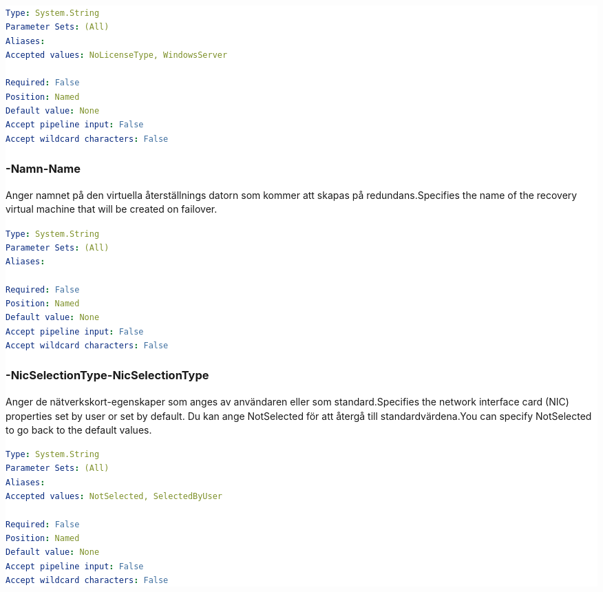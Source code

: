 ```yaml
Type: System.String
Parameter Sets: (All)
Aliases:
Accepted values: NoLicenseType, WindowsServer

Required: False
Position: Named
Default value: None
Accept pipeline input: False
Accept wildcard characters: False
```

### <span data-ttu-id="d62d8-120">-Namn</span><span class="sxs-lookup"><span data-stu-id="d62d8-120">-Name</span></span>
<span data-ttu-id="d62d8-121">Anger namnet på den virtuella återställnings datorn som kommer att skapas på redundans.</span><span class="sxs-lookup"><span data-stu-id="d62d8-121">Specifies the name of the recovery virtual machine that will be created on failover.</span></span>

```yaml
Type: System.String
Parameter Sets: (All)
Aliases:

Required: False
Position: Named
Default value: None
Accept pipeline input: False
Accept wildcard characters: False
```

### <span data-ttu-id="d62d8-122">-NicSelectionType</span><span class="sxs-lookup"><span data-stu-id="d62d8-122">-NicSelectionType</span></span>
<span data-ttu-id="d62d8-123">Anger de nätverkskort-egenskaper som anges av användaren eller som standard.</span><span class="sxs-lookup"><span data-stu-id="d62d8-123">Specifies the network interface card (NIC) properties set by user or set by default.</span></span>
<span data-ttu-id="d62d8-124">Du kan ange NotSelected för att återgå till standardvärdena.</span><span class="sxs-lookup"><span data-stu-id="d62d8-124">You can specify NotSelected to go back to the default values.</span></span>

```yaml
Type: System.String
Parameter Sets: (All)
Aliases:
Accepted values: NotSelected, SelectedByUser

Required: False
Position: Named
Default value: None
Accept pipeline input: False
Accept wildcard characters: False
```

